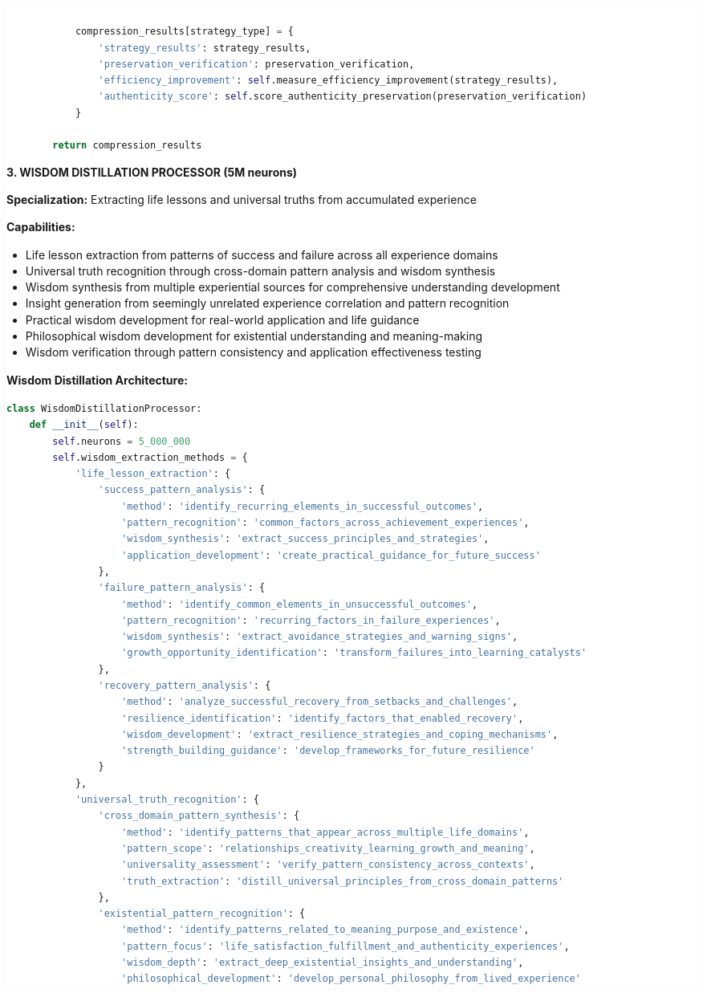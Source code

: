 ```python
            
            compression_results[strategy_type] = {
                'strategy_results': strategy_results,
                'preservation_verification': preservation_verification,
                'efficiency_improvement': self.measure_efficiency_improvement(strategy_results),
                'authenticity_score': self.score_authenticity_preservation(preservation_verification)
            }
            
        return compression_results
```

**3. WISDOM DISTILLATION PROCESSOR (5M neurons)**

**Specialization:** Extracting life lessons and universal truths from accumulated experience

**Capabilities:**
- Life lesson extraction from patterns of success and failure across all experience domains
- Universal truth recognition through cross-domain pattern analysis and wisdom synthesis
- Wisdom synthesis from multiple experiential sources for comprehensive understanding development
- Insight generation from seemingly unrelated experience correlation and pattern recognition
- Practical wisdom development for real-world application and life guidance
- Philosophical wisdom development for existential understanding and meaning-making
- Wisdom verification through pattern consistency and application effectiveness testing

**Wisdom Distillation Architecture:**
```python
class WisdomDistillationProcessor:
    def __init__(self):
        self.neurons = 5_000_000
        self.wisdom_extraction_methods = {
            'life_lesson_extraction': {
                'success_pattern_analysis': {
                    'method': 'identify_recurring_elements_in_successful_outcomes',
                    'pattern_recognition': 'common_factors_across_achievement_experiences',
                    'wisdom_synthesis': 'extract_success_principles_and_strategies',
                    'application_development': 'create_practical_guidance_for_future_success'
                },
                'failure_pattern_analysis': {
                    'method': 'identify_common_elements_in_unsuccessful_outcomes',
                    'pattern_recognition': 'recurring_factors_in_failure_experiences',
                    'wisdom_synthesis': 'extract_avoidance_strategies_and_warning_signs',
                    'growth_opportunity_identification': 'transform_failures_into_learning_catalysts'
                },
                'recovery_pattern_analysis': {
                    'method': 'analyze_successful_recovery_from_setbacks_and_challenges',
                    'resilience_identification': 'identify_factors_that_enabled_recovery',
                    'wisdom_development': 'extract_resilience_strategies_and_coping_mechanisms',
                    'strength_building_guidance': 'develop_frameworks_for_future_resilience'
                }
            },
            'universal_truth_recognition': {
                'cross_domain_pattern_synthesis': {
                    'method': 'identify_patterns_that_appear_across_multiple_life_domains',
                    'pattern_scope': 'relationships_creativity_learning_growth_and_meaning',
                    'universality_assessment': 'verify_pattern_consistency_across_contexts',
                    'truth_extraction': 'distill_universal_principles_from_cross_domain_patterns'
                },
                'existential_pattern_recognition': {
                    'method': 'identify_patterns_related_to_meaning_purpose_and_existence',
                    'pattern_focus': 'life_satisfaction_fulfillment_and_authenticity_experiences',
                    'wisdom_depth': 'extract_deep_existential_insights_and_understanding',
                    'philosophical_development': 'develop_personal_philosophy_from_lived_experience'
```